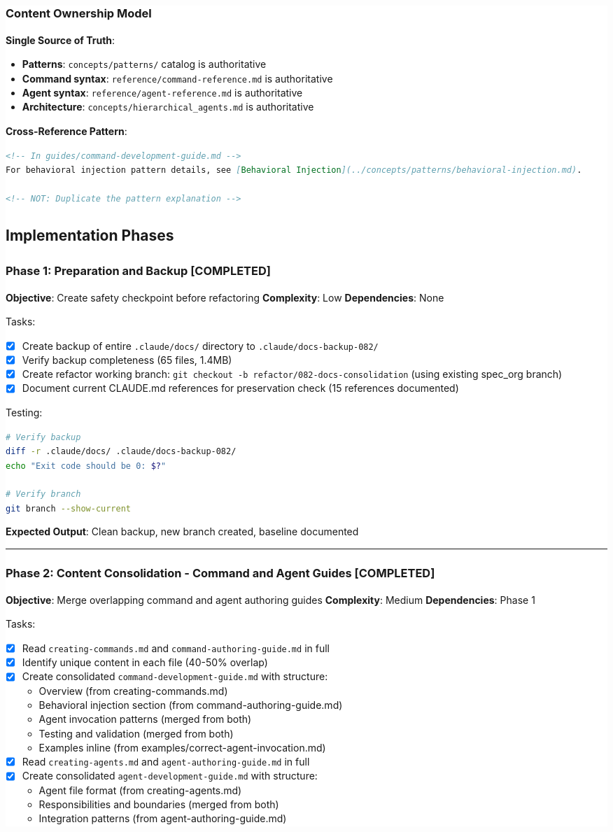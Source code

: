 ### Content Ownership Model

**Single Source of Truth**:
- **Patterns**: `concepts/patterns/` catalog is authoritative
- **Command syntax**: `reference/command-reference.md` is authoritative
- **Agent syntax**: `reference/agent-reference.md` is authoritative
- **Architecture**: `concepts/hierarchical_agents.md` is authoritative

**Cross-Reference Pattern**:
```markdown
<!-- In guides/command-development-guide.md -->
For behavioral injection pattern details, see [Behavioral Injection](../concepts/patterns/behavioral-injection.md).

<!-- NOT: Duplicate the pattern explanation -->
```

## Implementation Phases

### Phase 1: Preparation and Backup [COMPLETED]
**Objective**: Create safety checkpoint before refactoring
**Complexity**: Low
**Dependencies**: None

Tasks:
- [x] Create backup of entire `.claude/docs/` directory to `.claude/docs-backup-082/`
- [x] Verify backup completeness (65 files, 1.4MB)
- [x] Create refactor working branch: `git checkout -b refactor/082-docs-consolidation` (using existing spec_org branch)
- [x] Document current CLAUDE.md references for preservation check (15 references documented)

Testing:
```bash
# Verify backup
diff -r .claude/docs/ .claude/docs-backup-082/
echo "Exit code should be 0: $?"

# Verify branch
git branch --show-current
```

**Expected Output**: Clean backup, new branch created, baseline documented

---

### Phase 2: Content Consolidation - Command and Agent Guides [COMPLETED]
**Objective**: Merge overlapping command and agent authoring guides
**Complexity**: Medium
**Dependencies**: Phase 1

Tasks:
- [x] Read `creating-commands.md` and `command-authoring-guide.md` in full
- [x] Identify unique content in each file (40-50% overlap)
- [x] Create consolidated `command-development-guide.md` with structure:
  - Overview (from creating-commands.md)
  - Behavioral injection section (from command-authoring-guide.md)
  - Agent invocation patterns (merged from both)
  - Testing and validation (merged from both)
  - Examples inline (from examples/correct-agent-invocation.md)
- [x] Read `creating-agents.md` and `agent-authoring-guide.md` in full
- [x] Create consolidated `agent-development-guide.md` with structure:
  - Agent file format (from creating-agents.md)
  - Responsibilities and boundaries (merged from both)
  - Integration patterns (from agent-authoring-guide.md)